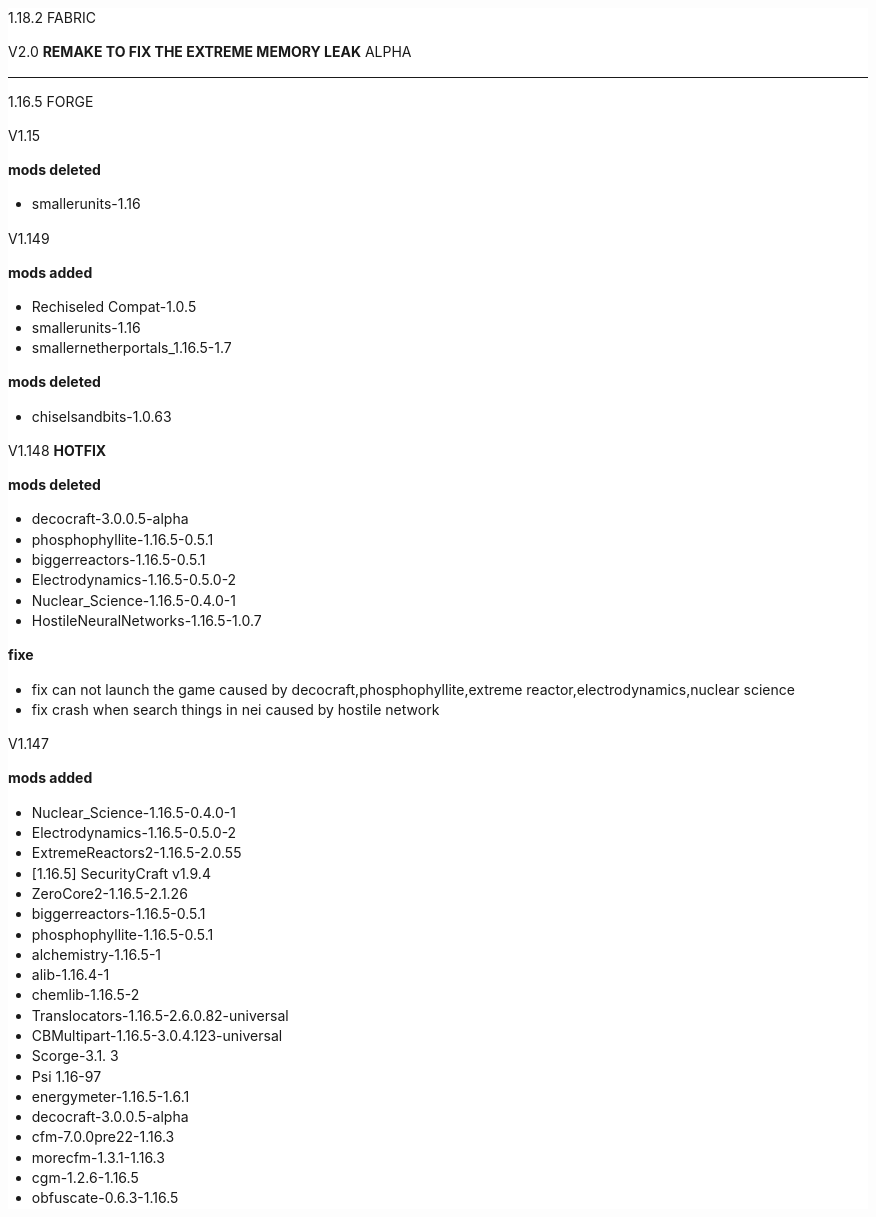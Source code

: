 1.18.2 FABRIC

V2.0 **REMAKE TO FIX THE EXTREME MEMORY LEAK** ALPHA

***********************************************************************************************

1.16.5 FORGE

V1.15

**mods deleted**

* smallerunits-1.16

V1.149

**mods added**

* Rechiseled Compat-1.0.5
* smallerunits-1.16
* smallernetherportals_1.16.5-1.7

**mods deleted**

* chiselsandbits-1.0.63

V1.148 **HOTFIX**

**mods deleted**

* decocraft-3.0.0.5-alpha
* phosphophyllite-1.16.5-0.5.1
* biggerreactors-1.16.5-0.5.1
* Electrodynamics-1.16.5-0.5.0-2
* Nuclear_Science-1.16.5-0.4.0-1
* HostileNeuralNetworks-1.16.5-1.0.7

**fixe**

* fix can not launch the game caused by decocraft,phosphophyllite,extreme reactor,electrodynamics,nuclear science
* fix crash when search things in nei caused by hostile network

V1.147

**mods added**

* Nuclear_Science-1.16.5-0.4.0-1
* Electrodynamics-1.16.5-0.5.0-2
* ExtremeReactors2-1.16.5-2.0.55
* [1.16.5] SecurityCraft v1.9.4
* ZeroCore2-1.16.5-2.1.26
* biggerreactors-1.16.5-0.5.1
* phosphophyllite-1.16.5-0.5.1
* alchemistry-1.16.5-1
* alib-1.16.4-1
* chemlib-1.16.5-2
* Translocators-1.16.5-2.6.0.82-universal
* CBMultipart-1.16.5-3.0.4.123-universal
* Scorge-3.1. 3 
* Psi 1.16-97
* energymeter-1.16.5-1.6.1
* decocraft-3.0.0.5-alpha
* cfm-7.0.0pre22-1.16.3
* morecfm-1.3.1-1.16.3
* cgm-1.2.6-1.16.5
* obfuscate-0.6.3-1.16.5
